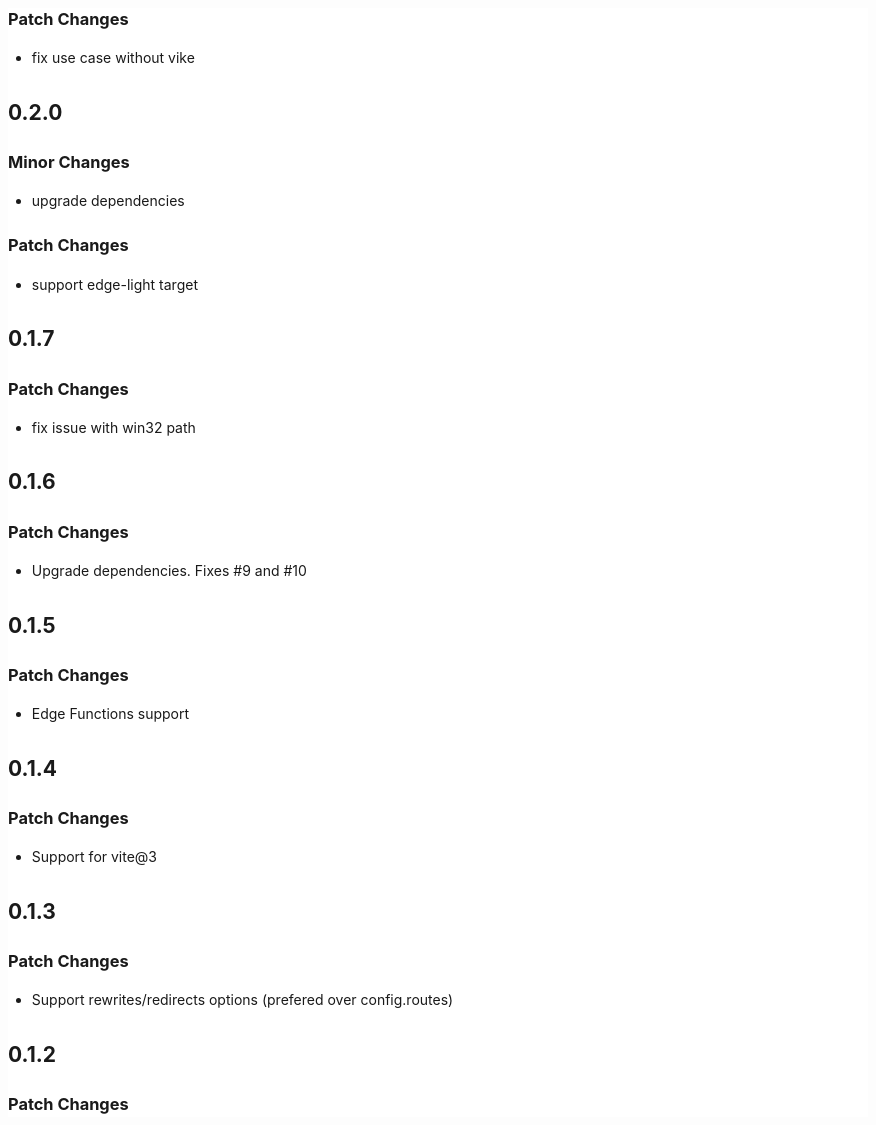 ### Patch Changes

- fix use case without vike

## 0.2.0

### Minor Changes

- upgrade dependencies

### Patch Changes

- support edge-light target

## 0.1.7

### Patch Changes

- fix issue with win32 path

## 0.1.6

### Patch Changes

- Upgrade dependencies. Fixes #9 and #10

## 0.1.5

### Patch Changes

- Edge Functions support

## 0.1.4

### Patch Changes

- Support for vite@3

## 0.1.3

### Patch Changes

- Support rewrites/redirects options (prefered over config.routes)

## 0.1.2

### Patch Changes
